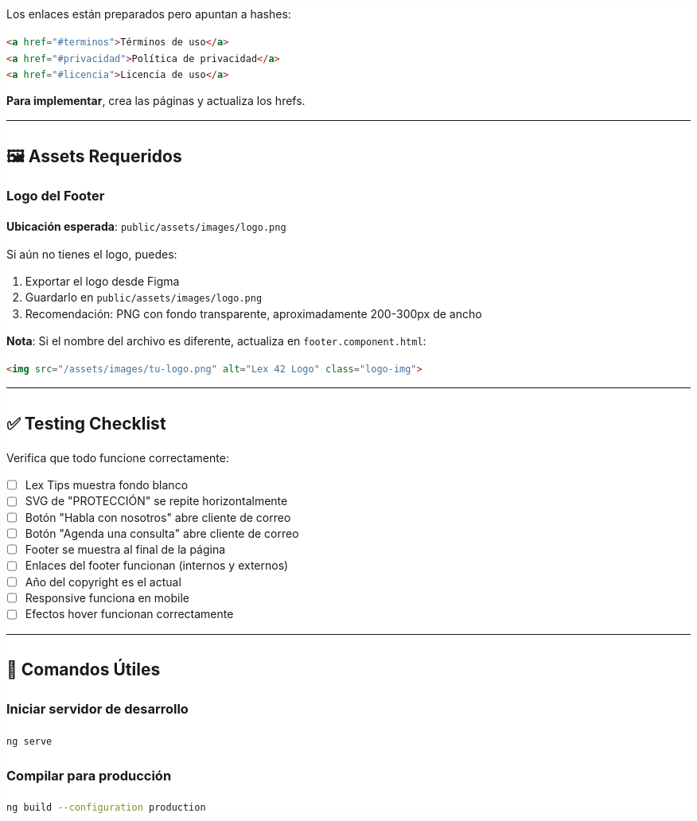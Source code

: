 Los enlaces están preparados pero apuntan a hashes:
```html
<a href="#terminos">Términos de uso</a>
<a href="#privacidad">Política de privacidad</a>
<a href="#licencia">Licencia de uso</a>
```

**Para implementar**, crea las páginas y actualiza los hrefs.

---

## 🖼️ Assets Requeridos

### Logo del Footer

**Ubicación esperada**: `public/assets/images/logo.png`

Si aún no tienes el logo, puedes:
1. Exportar el logo desde Figma
2. Guardarlo en `public/assets/images/logo.png`
3. Recomendación: PNG con fondo transparente, aproximadamente 200-300px de ancho

**Nota**: Si el nombre del archivo es diferente, actualiza en `footer.component.html`:
```html
<img src="/assets/images/tu-logo.png" alt="Lex 42 Logo" class="logo-img">
```

---

## ✅ Testing Checklist

Verifica que todo funcione correctamente:

- [ ] Lex Tips muestra fondo blanco
- [ ] SVG de "PROTECCIÓN" se repite horizontalmente
- [ ] Botón "Habla con nosotros" abre cliente de correo
- [ ] Botón "Agenda una consulta" abre cliente de correo
- [ ] Footer se muestra al final de la página
- [ ] Enlaces del footer funcionan (internos y externos)
- [ ] Año del copyright es el actual
- [ ] Responsive funciona en mobile
- [ ] Efectos hover funcionan correctamente

---

## 📱 Comandos Útiles

### Iniciar servidor de desarrollo
```bash
ng serve
```

### Compilar para producción
```bash
ng build --configuration production
```
